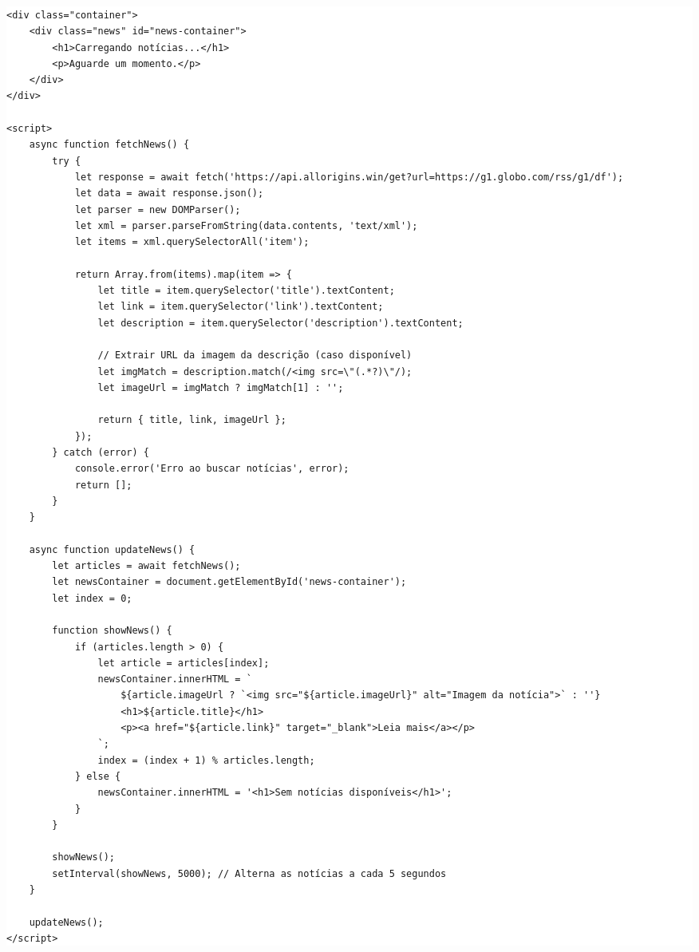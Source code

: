     <div class="container">
        <div class="news" id="news-container">
            <h1>Carregando notícias...</h1>
            <p>Aguarde um momento.</p>
        </div>
    </div>

    <script>
        async function fetchNews() {
            try {
                let response = await fetch('https://api.allorigins.win/get?url=https://g1.globo.com/rss/g1/df');
                let data = await response.json();
                let parser = new DOMParser();
                let xml = parser.parseFromString(data.contents, 'text/xml');
                let items = xml.querySelectorAll('item');
                
                return Array.from(items).map(item => {
                    let title = item.querySelector('title').textContent;
                    let link = item.querySelector('link').textContent;
                    let description = item.querySelector('description').textContent;
                    
                    // Extrair URL da imagem da descrição (caso disponível)
                    let imgMatch = description.match(/<img src=\"(.*?)\"/);
                    let imageUrl = imgMatch ? imgMatch[1] : '';
                    
                    return { title, link, imageUrl };
                });
            } catch (error) {
                console.error('Erro ao buscar notícias', error);
                return [];
            }
        }

        async function updateNews() {
            let articles = await fetchNews();
            let newsContainer = document.getElementById('news-container');
            let index = 0;

            function showNews() {
                if (articles.length > 0) {
                    let article = articles[index];
                    newsContainer.innerHTML = `
                        ${article.imageUrl ? `<img src="${article.imageUrl}" alt="Imagem da notícia">` : ''}
                        <h1>${article.title}</h1>
                        <p><a href="${article.link}" target="_blank">Leia mais</a></p>
                    `;
                    index = (index + 1) % articles.length;
                } else {
                    newsContainer.innerHTML = '<h1>Sem notícias disponíveis</h1>';
                }
            }

            showNews();
            setInterval(showNews, 5000); // Alterna as notícias a cada 5 segundos
        }

        updateNews();
    </script>
</body>
</html>
